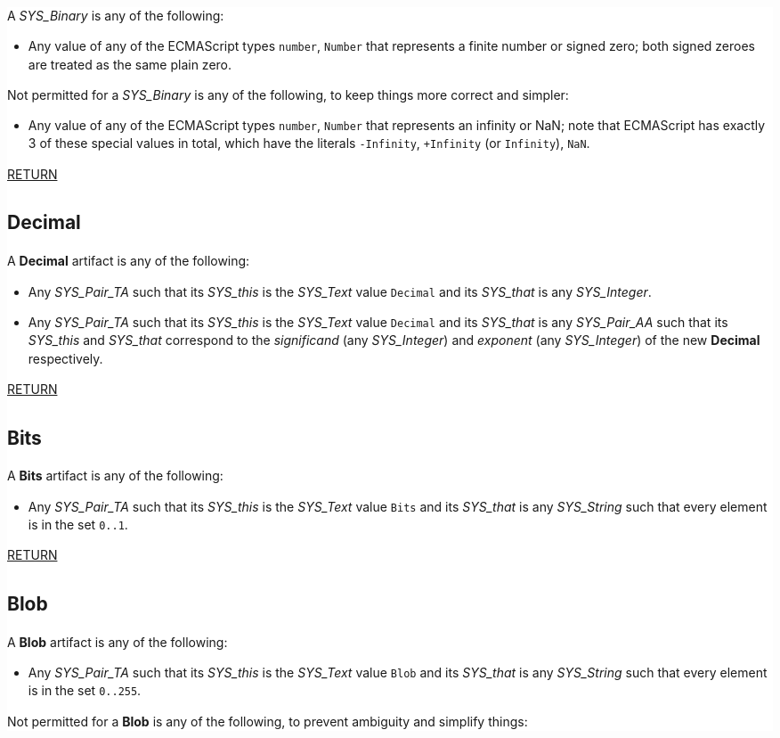 A *SYS_Binary* is any of the following:

* Any value of any of the ECMAScript types `number`, `Number`
that represents a finite number or signed zero;
both signed zeroes are treated as the same plain zero.

Not permitted for a *SYS_Binary* is any of the following,
to keep things more correct and simpler:

* Any value of any of the ECMAScript types `number`, `Number`
that represents an infinity or NaN;
note that ECMAScript has exactly 3 of these special values in total,
which have the literals `-Infinity`, `+Infinity` (or `Infinity`), `NaN`.

[RETURN](#TOP)

<a name="Decimal"></a>

## Decimal

A **Decimal** artifact is any of the following:

* Any *SYS_Pair_TA* such that its *SYS_this* is the *SYS_Text* value `Decimal`
and its *SYS_that* is any *SYS_Integer*.

* Any *SYS_Pair_TA* such that its *SYS_this* is the *SYS_Text* value `Decimal`
and its *SYS_that* is
any *SYS_Pair_AA* such that its *SYS_this* and *SYS_that* correspond to
the *significand* (any *SYS_Integer*) and *exponent*
(any *SYS_Integer*) of the new **Decimal** respectively.

[RETURN](#TOP)

<a name="Bits"></a>

## Bits

A **Bits** artifact is any of the following:

* Any *SYS_Pair_TA* such that its *SYS_this* is the *SYS_Text* value `Bits`
and its *SYS_that* is any *SYS_String*
such that every element is in the set `0..1`.

[RETURN](#TOP)

<a name="Blob"></a>

## Blob

A **Blob** artifact is any of the following:

* Any *SYS_Pair_TA* such that its *SYS_this* is the *SYS_Text* value `Blob`
and its *SYS_that* is any *SYS_String*
such that every element is in the set `0..255`.

Not permitted for a **Blob** is any of the following,
to prevent ambiguity and simplify things:
